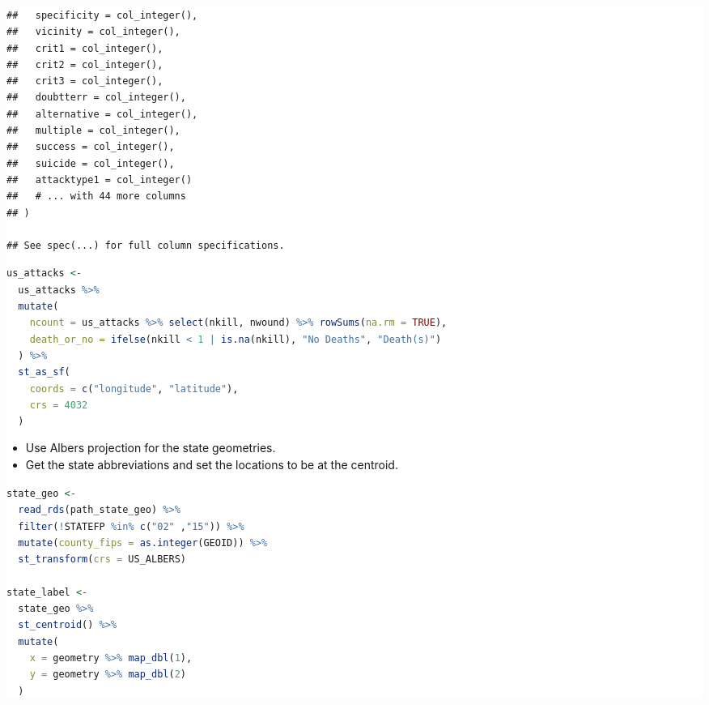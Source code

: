     ##   specificity = col_integer(),
    ##   vicinity = col_integer(),
    ##   crit1 = col_integer(),
    ##   crit2 = col_integer(),
    ##   crit3 = col_integer(),
    ##   doubtterr = col_integer(),
    ##   alternative = col_integer(),
    ##   multiple = col_integer(),
    ##   success = col_integer(),
    ##   suicide = col_integer(),
    ##   attacktype1 = col_integer()
    ##   # ... with 44 more columns
    ## )

    ## See spec(...) for full column specifications.

``` r
us_attacks <-
  us_attacks %>% 
  mutate(
    ncount = us_attacks %>% select(nkill, nwound) %>% rowSums(na.rm = TRUE),
    death_or_no = ifelse(nkill < 1 | is.na(nkill), "No Deaths", "Death(s)")
  ) %>% 
  st_as_sf(
    coords = c("longitude", "latitude"),
    crs = 4032
  )
```

-   Use Albers projection for the state geometries.
-   Get the state abbreviations and set the locations to be at the centroid.

``` r
state_geo <-
  read_rds(path_state_geo) %>% 
  filter(!STATEFP %in% c("02" ,"15")) %>% 
  mutate(county_fips = as.integer(GEOID)) %>% 
  st_transform(crs = US_ALBERS) 

state_label <- 
  state_geo %>% 
  st_centroid() %>% 
  mutate(
    x = geometry %>% map_dbl(1),
    y = geometry %>% map_dbl(2)
  )
```
